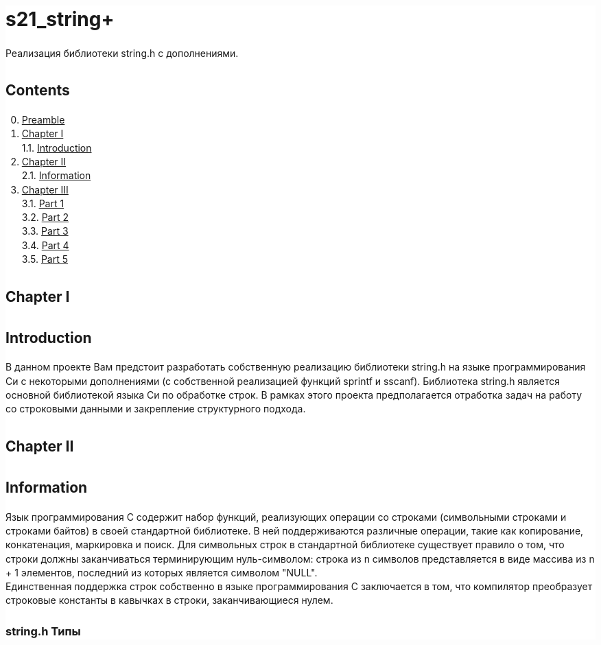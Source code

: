 # s21_string+

Реализация библиотеки string.h с дополнениями.


## Contents
0. [Preamble](#preamble)
1. [Chapter I](#chapter-i) \
    1.1. [Introduction](#introduction)
2. [Chapter II](#chapter-ii) \
    2.1. [Information](#information)
3. [Chapter III](#chapter-iii) \
    3.1. [Part 1](#part-1-реализация-функции-библиотеки-stringh)  
    3.2. [Part 2](#part-2-частичная-реализация-функции-sprintf)  
    3.3. [Part 
3](#part-3-дополнительно-реализация-некоторых-модификаторов-формата-функции-sprintf)  
    3.4. [Part 4](#part-4-дополнительно-реализация-функции-sscanf)  
    3.5. [Part 
5](#part-5-дополнительно-реализация-специальных-функций-обработки-строк)  

## Chapter I

## Introduction

В данном проекте Вам предстоит разработать собственную реализацию 
библиотеки string.h на языке программирования Си с некоторыми дополнениями 
(с собственной реализацией функций sprintf и sscanf). Библиотека string.h 
является основной библиотекой языка Си по обработке строк. В рамках этого 
проекта предполагается отработка задач на работу со строковыми данными и 
закрепление структурного подхода.

## Chapter II

## Information

Язык программирования C содержит набор функций, реализующих операции со 
строками (символьными строками и строками байтов) в своей стандартной 
библиотеке. В ней поддерживаются различные операции, такие как 
копирование, конкатенация, маркировка и поиск. Для символьных строк в 
стандартной библиотеке существует правило о том, что строки должны 
заканчиваться терминирующим нуль-символом: строка из n символов 
представляется в виде массива из n + 1 элементов, последний из которых 
является символом "NULL". \
Единственная поддержка строк собственно в языке программирования С 
заключается в том, что компилятор преобразует строковые константы в 
кавычках в строки, заканчивающиеся нулем.

### string.h Типы
